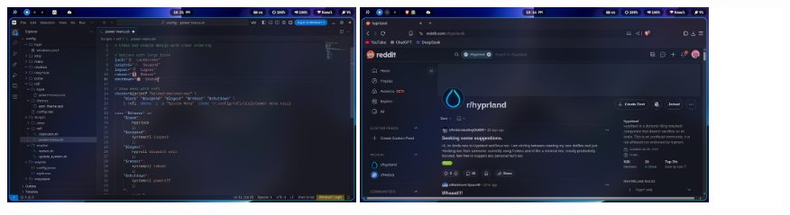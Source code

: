   <img src="Screenshots/dotfiles2.png" width="45%">
  <img src="Screenshots/dotfiles4.png" width="45%">
</p>
